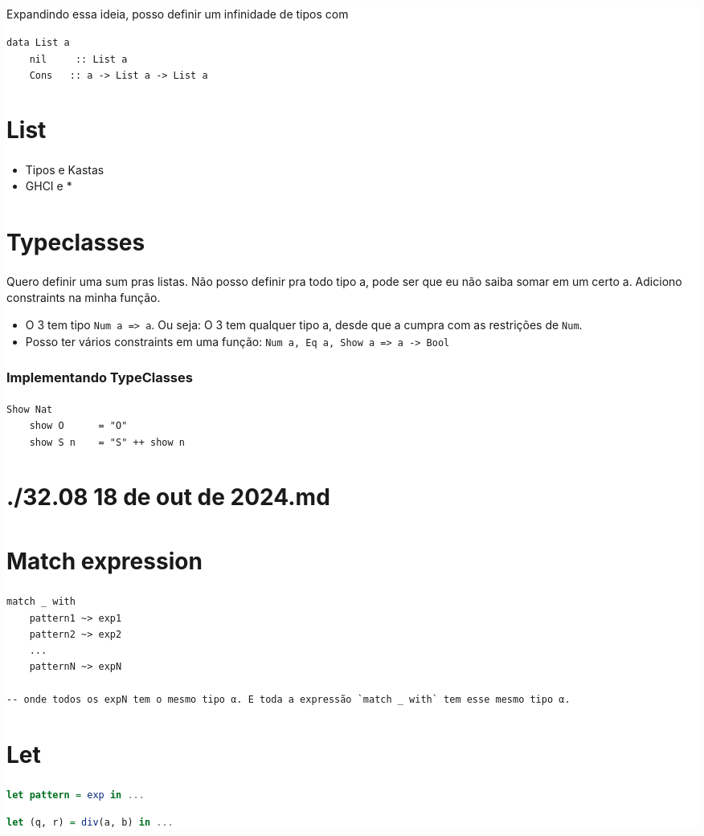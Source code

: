 Expandindo essa ideia, posso definir um infinidade de tipos com

```
data List a
    nil     :: List a
    Cons   :: a -> List a -> List a
```

# List

- Tipos e Kastas 
- GHCI e *

# Typeclasses

Quero definir uma sum pras listas. Não posso definir pra todo tipo a, pode ser que eu não saiba somar em um certo a. Adiciono constraints na minha função.

- O 3 tem tipo `Num a => a`. Ou seja: O 3 tem qualquer tipo a, desde que a cumpra com as restrições de `Num`.
- Posso ter vários constraints em uma função: `Num a, Eq a, Show a => a -> Bool`

### Implementando TypeClasses

```
Show Nat
    show O      = "O"
    show S n    = "S" ++ show n
```
# ./32.08 18 de out de 2024.md
# Match expression

```
match _ with
    pattern1 ~> exp1
    pattern2 ~> exp2
    ...
    patternN ~> expN

-- onde todos os expN tem o mesmo tipo α. E toda a expressão `match _ with` tem esse mesmo tipo α.
```

# Let

```haskell
let pattern = exp in ...
```

```haskell
let (q, r) = div(a, b) in ...
```
